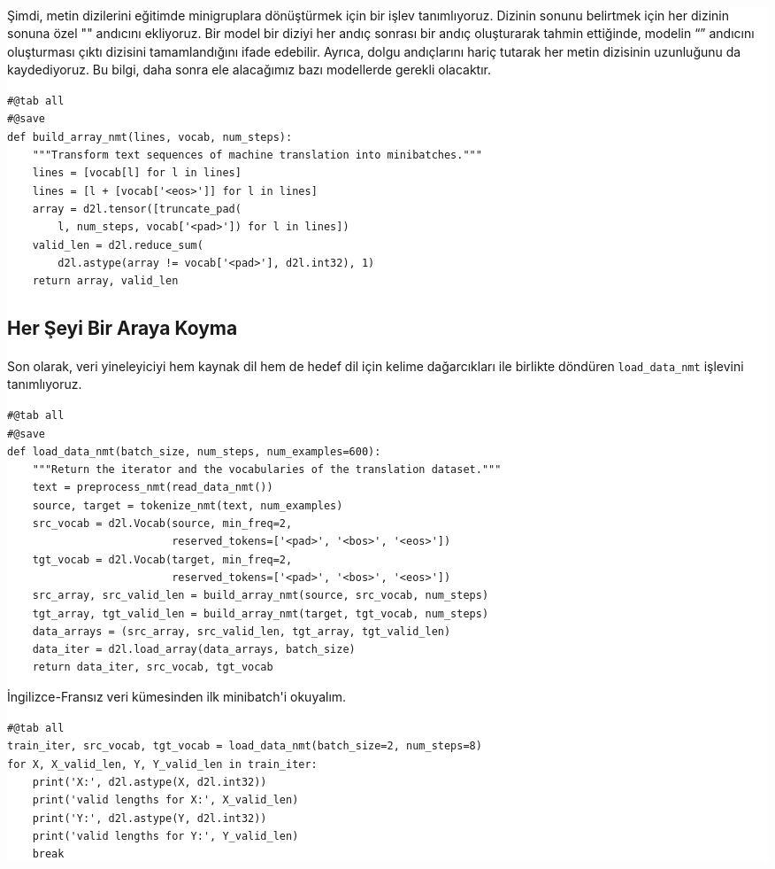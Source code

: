 Şimdi, metin dizilerini eğitimde minigruplara dönüştürmek için bir işlev tanımlıyoruz. Dizinin sonunu belirtmek için her dizinin sonuna özel "<eos>" andıcını ekliyoruz. Bir model bir diziyi her andıç sonrası bir andıç oluşturarak tahmin ettiğinde, modelin “<eos>” andıcını oluşturması çıktı dizisini tamamlandığını ifade edebilir. Ayrıca, dolgu andıçlarını hariç tutarak her metin dizisinin uzunluğunu da kaydediyoruz. Bu bilgi, daha sonra ele alacağımız bazı modellerde gerekli olacaktır.

```{.python .input}
#@tab all
#@save
def build_array_nmt(lines, vocab, num_steps):
    """Transform text sequences of machine translation into minibatches."""
    lines = [vocab[l] for l in lines]
    lines = [l + [vocab['<eos>']] for l in lines]
    array = d2l.tensor([truncate_pad(
        l, num_steps, vocab['<pad>']) for l in lines])
    valid_len = d2l.reduce_sum(
        d2l.astype(array != vocab['<pad>'], d2l.int32), 1)
    return array, valid_len
```

## Her Şeyi Bir Araya Koyma

Son olarak, veri yineleyiciyi hem kaynak dil hem de hedef dil için kelime dağarcıkları ile birlikte döndüren `load_data_nmt` işlevini tanımlıyoruz.

```{.python .input}
#@tab all
#@save
def load_data_nmt(batch_size, num_steps, num_examples=600):
    """Return the iterator and the vocabularies of the translation dataset."""
    text = preprocess_nmt(read_data_nmt())
    source, target = tokenize_nmt(text, num_examples)
    src_vocab = d2l.Vocab(source, min_freq=2,
                          reserved_tokens=['<pad>', '<bos>', '<eos>'])
    tgt_vocab = d2l.Vocab(target, min_freq=2,
                          reserved_tokens=['<pad>', '<bos>', '<eos>'])
    src_array, src_valid_len = build_array_nmt(source, src_vocab, num_steps)
    tgt_array, tgt_valid_len = build_array_nmt(target, tgt_vocab, num_steps)
    data_arrays = (src_array, src_valid_len, tgt_array, tgt_valid_len)
    data_iter = d2l.load_array(data_arrays, batch_size)
    return data_iter, src_vocab, tgt_vocab
```

İngilizce-Fransız veri kümesinden ilk minibatch'i okuyalım.

```{.python .input}
#@tab all
train_iter, src_vocab, tgt_vocab = load_data_nmt(batch_size=2, num_steps=8)
for X, X_valid_len, Y, Y_valid_len in train_iter:
    print('X:', d2l.astype(X, d2l.int32))
    print('valid lengths for X:', X_valid_len)
    print('Y:', d2l.astype(Y, d2l.int32))
    print('valid lengths for Y:', Y_valid_len)
    break
```
